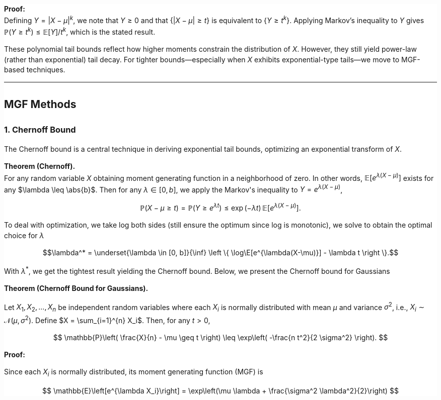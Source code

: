 **Proof:**  
Defining $Y = \lvert X - \mu\rvert^k$, we note that $Y \ge 0$ and that $\{\lvert X - \mu\rvert \ge t\}$ is equivalent to $\{Y \ge t^k\}$. Applying Markov’s inequality to $Y$ gives $\mathbb{P}(Y \ge t^k) \le \mathbb{E}[Y]/t^k$, which is the stated result.

These polynomial tail bounds reflect how higher moments constrain the distribution of $X$. However, they still yield power-law (rather than exponential) tail decay. For tighter bounds—especially when $X$ exhibits exponential-type tails—we move to MGF-based techniques.

---

## MGF Methods

### 1. Chernoff Bound

The Chernoff bound is a central technique in deriving exponential tail bounds, optimizing an exponential transform of $X$.

**Theorem (Chernoff).**  
For any random variable $X$ obtaining moment generating function in a neighborhood of zero. In other words, $\mathbb{E}[e^{\lambda(X-\mu)}]$ exists for any $\lambda \leq \abs{b}$. Then for any $\lambda \in  [0,b]$, we apply the Markov's inequality to $Y=e^{\lambda(X -\mu)}$,   

$$
\mathbb{P}(X - \mu \ge t) = \mathbb{P}(Y \ge e^{\lambda t}) \le \exp(-\lambda t)\,\mathbb{E}[e^{\lambda (X - \mu)}].
$$

To deal with optimization, we take log both sides (still ensure the optimum since log is monotonic), we solve to obtain the optimal choice for $\lambda$ 

$$\lambda^* = \underset{\lambda \in [0, b]}{\inf} \left \{ \log\E[e^{\lambda(X-\mu)}] - \lambda t \right \}.$$ 

With $\lambda^*$, we get the tightest result yielding the Chernoff bound. Below, we present the Chernoff bound for Gaussians

**Theorem (Chernoff Bound for Gaussians).**

Let $X_1, X_2, \dots, X_n$ be independent random variables where each $X_i$ is normally distributed with mean $\mu$ and variance $\sigma^2$, i.e., $X_i \sim \mathcal{N}(\mu, \sigma^2)$. Define $X = \sum_{i=1}^{n} X_i$. Then, for any $t > 0$,

$$
\mathbb{P}\left( \frac{X}{n} - \mu \geq t \right) \leq \exp\left( -\frac{n t^2}{2 \sigma^2} \right).
$$

**Proof:**

Since each $X_i$ is normally distributed, its moment generating function (MGF) is

$$
\mathbb{E}\left[e^{\lambda X_i}\right] = \exp\left(\mu \lambda + \frac{\sigma^2 \lambda^2}{2}\right)
$$
